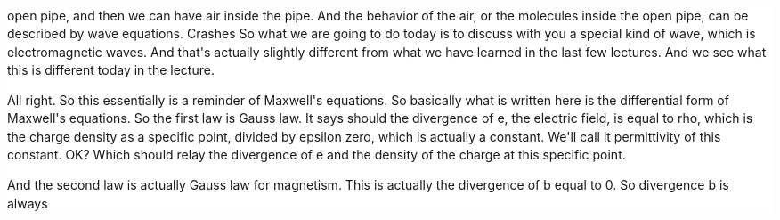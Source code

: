  <span m="96510">open</span> <span m="96880">pipe,</span> <span m="97680">and</span>
  <span m="97810">then</span> <span m="97890">we</span> <span m="97980">can</span>
  <span m="98160">have</span> <span m="98370">air</span> <span m="98670">inside</span>
  <span m="98940">the</span> <span m="99030">pipe.</span> <span m="99450">And</span>
  <span m="100350">the</span> <span m="100470">behavior</span> <span m="101580">of</span>
  <span m="101760">the</span> <span m="102150">air,</span> <span m="102690">or</span>
  <span m="103010">the</span> <span m="103140">molecules</span> <span m="103830">inside</span>
  <span m="104230">the</span> <span m="104640">open</span> <span m="105030">pipe,</span>
  <span m="105750">can</span> <span m="106020">be</span> <span m="106170">described</span>
  <span m="106770">by</span> <span m="107980">wave</span> <span m="108220">equations.</span>
  <span m="108310">Crashes</span> <span m="109740">So</span> <span m="110100">what</span>
  <span m="110550">we</span> <span m="110700">are</span> <span m="110760">going</span>
  <span m="110910">to</span> <span m="111030">do</span> <span m="111240">today</span>
  <span m="112410">is</span> <span m="112560">to</span> <span m="112650">discuss</span>
  <span m="113250">with</span> <span m="113490">you</span> <span m="113850">a</span>
  <span m="113910">special</span> <span m="114420">kind</span> <span m="114710">of</span>
  <span m="114790">wave,</span> <span m="115200">which</span> <span m="115380">is</span>
  <span m="115680">electromagnetic</span> <span m="116610">waves.</span> <span m="117420">And</span>
  <span m="117550">that's</span> <span m="117960">actually</span> <span m="118280">slightly</span>
  <span m="118620">different</span> <span m="118980">from</span> <span m="119220">what</span>
  <span m="119400">we</span> <span m="119550">have</span> <span m="119730">learned</span>
  <span m="120960">in</span> <span m="121200">the</span> <span m="121290">last</span>
  <span m="121530">few</span> <span m="121680">lectures.</span> <span m="122580">And</span>
  <span m="122670">we</span> <span m="123060">see</span> <span m="124590">what</span>
  <span m="124770">this</span> <span m="124950">is</span> <span m="125150">different</span>
  <span m="125910">today</span> <span m="126600">in</span> <span m="126670">the</span>
  <span m="126790">lecture.</span></p><p><span m="128419">All</span> <span m="128479">right.</span>
  <span m="129440">So</span> <span m="130009">this</span> <span m="130250">essentially</span>
  <span m="130340">is</span> <span m="130720">a</span> <span m="130759">reminder</span>
  <span m="131600">of</span> <span m="131870">Maxwell's</span> <span m="132710">equations.</span>
  <span m="134030">So</span> <span m="134150">basically</span> <span m="134630">what</span>
  <span m="134840">is</span> <span m="134990">written</span> <span m="135350">here</span>
  <span m="135605">is</span> <span m="136360">the</span> <span m="136640">differential</span>
  <span m="137240">form</span> <span m="138050">of</span> <span m="138170">Maxwell's</span>
  <span m="138920">equations.</span> <span m="142080">So</span> <span m="142280">the</span>
  <span m="142400">first</span> <span m="142940">law</span> <span m="143330">is</span>
  <span m="143660">Gauss</span> <span m="143990">law.</span> <span m="144670">It</span>
  <span m="144790">says</span> <span m="145050">should</span> <span m="145220">the</span>
  <span m="146090">divergence</span> <span m="147260">of</span> <span m="147530">e,</span>
  <span m="148190">the</span> <span m="148460">electric</span> <span m="149000">field,</span>
  <span m="149570">is</span> <span m="149730">equal</span> <span m="150250">to</span>
  <span m="151120">rho,</span> <span m="151910">which</span> <span m="152090">is</span>
  <span m="152360">the</span> <span m="152810">charge</span> <span m="153200">density</span>
  <span m="153860">as</span> <span m="154040">a</span> <span m="154100">specific</span>
  <span m="154710">point,</span> <span m="155540">divided</span> <span m="155810">by</span>
  <span m="156390">epsilon</span> <span m="156910">zero,</span> <span m="158300">which</span>
  <span m="158570">is</span> <span m="158660">actually</span> <span m="159670">a</span>
  <span m="159740">constant.</span> <span m="161240">We'll</span> <span m="161460">call</span>
  <span m="161750">it</span> <span m="163960">permittivity</span> <span m="164660">of</span>
  <span m="165220">this</span> <span m="165410">constant.</span> <span m="166040">OK?</span>
  <span m="166460">Which</span> <span m="166780">should</span> <span m="166910">relay</span>
  <span m="167930">the</span> <span m="168470">divergence</span> <span m="168770">of</span>
  <span m="169070">e</span> <span m="169970">and</span> <span m="170390">the</span>
  <span m="170510">density</span> <span m="171320">of</span> <span m="171440">the</span>
  <span m="171530">charge</span> <span m="171880">at</span> <span m="171980">this</span>
  <span m="172110">specific</span> <span m="172700">point.</span></p><p><span m="173910">And</span>
  <span m="174170">the</span> <span m="174290">second</span> <span m="174680">law</span>
  <span m="175560">is</span> <span m="175750">actually</span> <span m="177250">Gauss</span>
  <span m="177500">law</span> <span m="177770">for</span> <span m="178070">magnetism.</span>
  <span m="179310">This</span> <span m="179470">is</span> <span m="179590">actually</span>
  <span m="179870">the</span> <span m="180500">divergence</span> <span m="181100">of</span>
  <span m="181220">b</span> <span m="181970">equal</span> <span m="182270">to</span>
  <span m="182510">0.</span> <span m="183530">So</span> <span m="184410">divergence</span>
  <span m="184910">b</span> <span m="185310">is</span> <span m="185570">always</span>